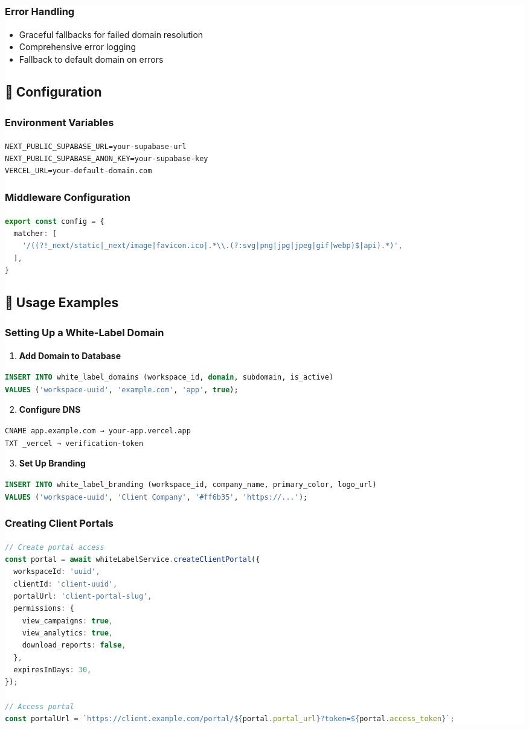 ### Error Handling
- Graceful fallbacks for failed domain resolution
- Comprehensive error logging
- Fallback to default domain on errors

## 🔧 Configuration

### Environment Variables
```env
NEXT_PUBLIC_SUPABASE_URL=your-supabase-url
NEXT_PUBLIC_SUPABASE_ANON_KEY=your-supabase-key
VERCEL_URL=your-default-domain.com
```

### Middleware Configuration
```typescript
export const config = {
  matcher: [
    '/((?!_next/static|_next/image|favicon.ico|.*\\.(?:svg|png|jpg|jpeg|gif|webp)$|api).*)',
  ],
}
```

## 🎯 Usage Examples

### Setting Up a White-Label Domain

1. **Add Domain to Database**
```sql
INSERT INTO white_label_domains (workspace_id, domain, subdomain, is_active)
VALUES ('workspace-uuid', 'example.com', 'app', true);
```

2. **Configure DNS**
```
CNAME app.example.com → your-app.vercel.app
TXT _vercel → verification-token
```

3. **Set Up Branding**
```sql
INSERT INTO white_label_branding (workspace_id, company_name, primary_color, logo_url)
VALUES ('workspace-uuid', 'Client Company', '#ff6b35', 'https://...');
```

### Creating Client Portals

```typescript
// Create portal access
const portal = await whiteLabelService.createClientPortal({
  workspaceId: 'uuid',
  clientId: 'client-uuid',
  portalUrl: 'client-portal-slug',
  permissions: {
    view_campaigns: true,
    view_analytics: true,
    download_reports: false,
  },
  expiresInDays: 30,
});

// Access portal
const portalUrl = `https://client.example.com/portal/${portal.portal_url}?token=${portal.access_token}`;
```
